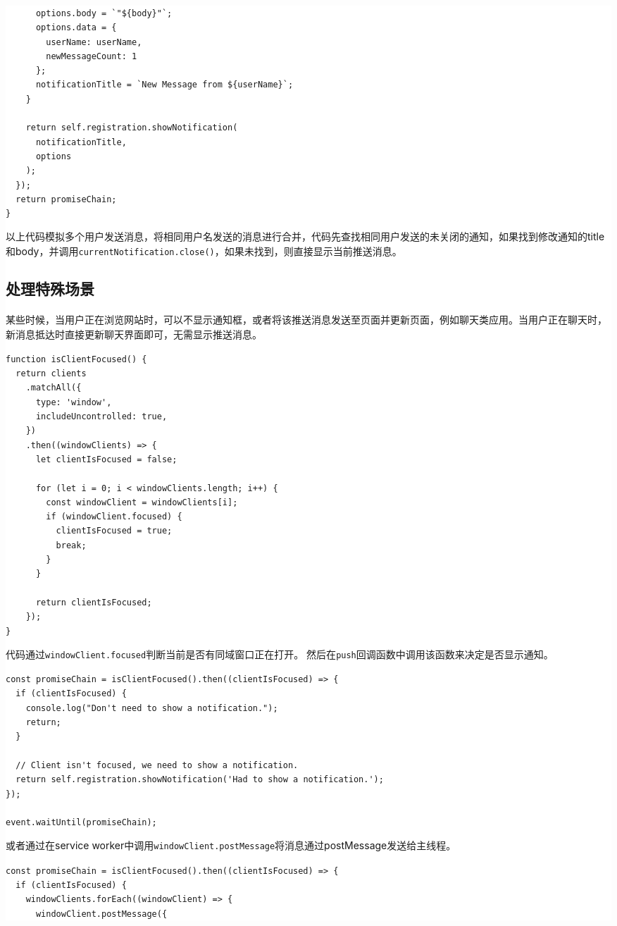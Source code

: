 ```
      options.body = `"${body}"`;
      options.data = {
        userName: userName,
        newMessageCount: 1
      };
      notificationTitle = `New Message from ${userName}`;
    }
  
    return self.registration.showNotification(
      notificationTitle,
      options
    );
  });
  return promiseChain;
}
```
以上代码模拟多个用户发送消息，将相同用户名发送的消息进行合并，代码先查找相同用户发送的未关闭的通知，如果找到修改通知的title和body，并调用`currentNotification.close()`，如果未找到，则直接显示当前推送消息。
## 处理特殊场景
某些时候，当用户正在浏览网站时，可以不显示通知框，或者将该推送消息发送至页面并更新页面，例如聊天类应用。当用户正在聊天时，新消息抵达时直接更新聊天界面即可，无需显示推送消息。
```
function isClientFocused() {
  return clients
    .matchAll({
      type: 'window',
      includeUncontrolled: true,
    })
    .then((windowClients) => {
      let clientIsFocused = false;

      for (let i = 0; i < windowClients.length; i++) {
        const windowClient = windowClients[i];
        if (windowClient.focused) {
          clientIsFocused = true;
          break;
        }
      }

      return clientIsFocused;
    });
}
```
代码通过`windowClient.focused`判断当前是否有同域窗口正在打开。
然后在`push`回调函数中调用该函数来决定是否显示通知。
```
const promiseChain = isClientFocused().then((clientIsFocused) => {
  if (clientIsFocused) {
    console.log("Don't need to show a notification.");
    return;
  }

  // Client isn't focused, we need to show a notification.
  return self.registration.showNotification('Had to show a notification.');
});

event.waitUntil(promiseChain);
```
或者通过在service worker中调用`windowClient.postMessage`将消息通过postMessage发送给主线程。
```
const promiseChain = isClientFocused().then((clientIsFocused) => {
  if (clientIsFocused) {
    windowClients.forEach((windowClient) => {
      windowClient.postMessage({
```